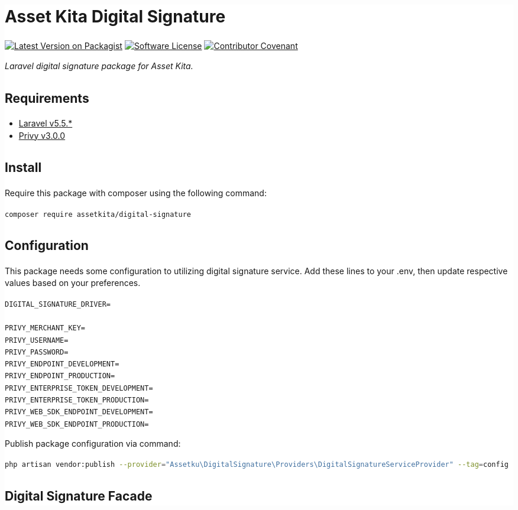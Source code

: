 # Asset Kita Digital Signature

[![Latest Version on Packagist][ico-version]][link-packagist]
[![Software License][ico-license]](LICENSE.md)
[![Contributor Covenant][ico-code-of-conduct]](CODE_OF_CONDUCT.md)

_Laravel digital signature package for Asset Kita._


## Requirements

- [Laravel v5.5.*](https://laravel.com)
- [Privy v3.0.0](https://privy.id) 


## Install

Require this package with composer using the following command:

```bash
composer require assetkita/digital-signature
```


## Configuration

This package needs some configuration to utilizing digital signature
service. Add these lines to your .env, then update respective values
based on your preferences.

```dotenv
DIGITAL_SIGNATURE_DRIVER=

PRIVY_MERCHANT_KEY=
PRIVY_USERNAME=
PRIVY_PASSWORD=
PRIVY_ENDPOINT_DEVELOPMENT=
PRIVY_ENDPOINT_PRODUCTION=
PRIVY_ENTERPRISE_TOKEN_DEVELOPMENT=
PRIVY_ENTERPRISE_TOKEN_PRODUCTION=
PRIVY_WEB_SDK_ENDPOINT_DEVELOPMENT=
PRIVY_WEB_SDK_ENDPOINT_PRODUCTION=
```

Publish package configuration via command:

```bash
php artisan vendor:publish --provider="Assetku\DigitalSignature\Providers\DigitalSignatureServiceProvider" --tag=config
```


## Digital Signature Facade


[ico-version]: https://img.shields.io/packagist/v/assetkita/digital-signature.svg?style=flat-square
[ico-license]: https://img.shields.io/packagist/l/assetkita/digital-signature.svg?style=flat-square
[ico-code-of-conduct]: https://img.shields.io/badge/Contributor%20Covenant-v1.4%20adopted-ff69b4.svg
[link-packagist]: https://packagist.org/packages/assetkita/digital-signature